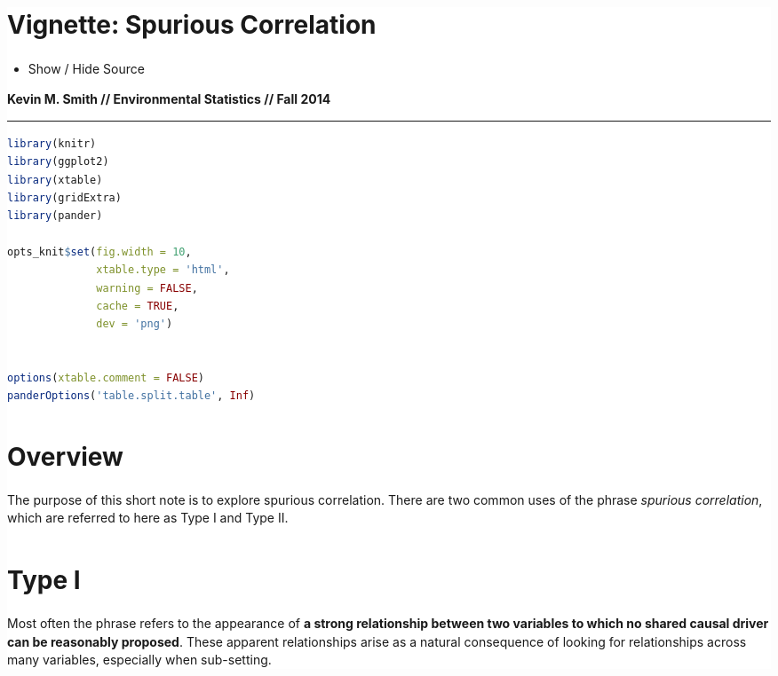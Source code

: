 # Vignette: Spurious Correlation
  
  

<script type="text/javascript" src="js/jquery.min.js"></script>
<script type="text/javascript" src="js/jquery-ui.min.js"></script>
<script type="text/javascript" src="js/jquery.fancybox-1.3.4.pack.min.js"></script>
<script type="text/javascript" src="js/jquery.tocify.js"></script>
<script type="text/javascript" src="js/jquery.scianimator.min.js"></script>
<script type="text/javascript" src="js/page.js"></script>
<script>  </script>
<link type="text/css" rel="stylesheet" href="css/jquery.tocify.css" />
<link type="text/css" rel="stylesheet" media="screen" href="css/jquery.fancybox-1.3.4.css" />
<link type="text/css" rel="stylesheet" href="css/style.css"
<head> <div id="tableofcontents"></div> </head>
<div id="source" class="tocify"> 
<ul class="tocify-header nav nav-list">
<li class="tocify-item active" style="cursor: pointer;">
<a onclick='toggle_R();' >Show / Hide Source</a>
</li></ul>
</div>

__Kevin M. Smith // Environmental Statistics // Fall 2014__
<hr>

```r
library(knitr)
library(ggplot2)
library(xtable)
library(gridExtra)
library(pander)

opts_knit$set(fig.width = 10,
              xtable.type = 'html',
              warning = FALSE,
              cache = TRUE,
              dev = 'png')


options(xtable.comment = FALSE)
panderOptions('table.split.table', Inf)
```

# Overview
The purpose of this short note is to explore spurious correlation. There are two common uses of the phrase _spurious correlation_, which are referred to here as Type I and Type II. 

# Type I

Most often the phrase refers to the appearance of __a strong relationship between two variables to which no shared causal driver can be reasonably proposed__. These apparent relationships arise as a natural consequence of looking for relationships across many variables, especially when sub-setting. 
